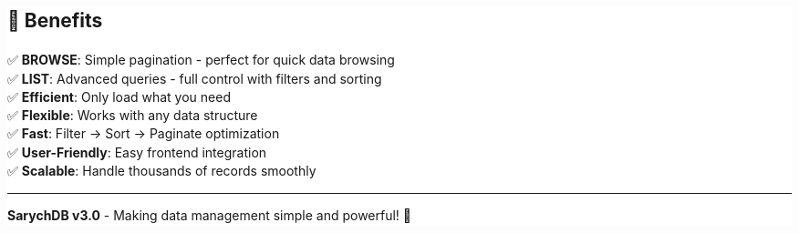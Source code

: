 
## 🎉 Benefits

✅ **BROWSE**: Simple pagination - perfect for quick data browsing  
✅ **LIST**: Advanced queries - full control with filters and sorting  
✅ **Efficient**: Only load what you need  
✅ **Flexible**: Works with any data structure  
✅ **Fast**: Filter → Sort → Paginate optimization  
✅ **User-Friendly**: Easy frontend integration  
✅ **Scalable**: Handle thousands of records smoothly

---

**SarychDB v3.0** - Making data management simple and powerful! 🚀
